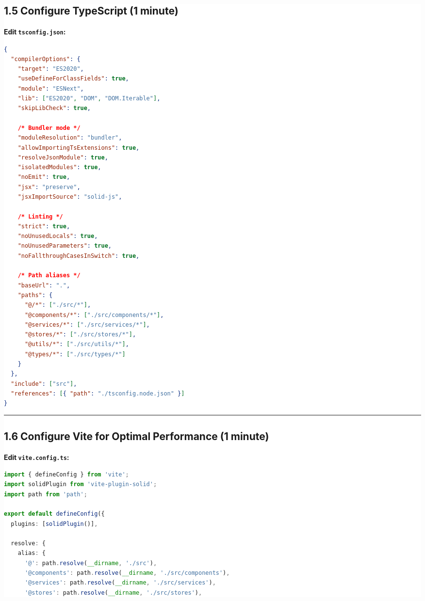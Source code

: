 ## 1.5 Configure TypeScript (1 minute)

**Edit `tsconfig.json`:**

```json
{
  "compilerOptions": {
    "target": "ES2020",
    "useDefineForClassFields": true,
    "module": "ESNext",
    "lib": ["ES2020", "DOM", "DOM.Iterable"],
    "skipLibCheck": true,

    /* Bundler mode */
    "moduleResolution": "bundler",
    "allowImportingTsExtensions": true,
    "resolveJsonModule": true,
    "isolatedModules": true,
    "noEmit": true,
    "jsx": "preserve",
    "jsxImportSource": "solid-js",

    /* Linting */
    "strict": true,
    "noUnusedLocals": true,
    "noUnusedParameters": true,
    "noFallthroughCasesInSwitch": true,

    /* Path aliases */
    "baseUrl": ".",
    "paths": {
      "@/*": ["./src/*"],
      "@components/*": ["./src/components/*"],
      "@services/*": ["./src/services/*"],
      "@stores/*": ["./src/stores/*"],
      "@utils/*": ["./src/utils/*"],
      "@types/*": ["./src/types/*"]
    }
  },
  "include": ["src"],
  "references": [{ "path": "./tsconfig.node.json" }]
}
```

---

## 1.6 Configure Vite for Optimal Performance (1 minute)

**Edit `vite.config.ts`:**

```typescript
import { defineConfig } from 'vite';
import solidPlugin from 'vite-plugin-solid';
import path from 'path';

export default defineConfig({
  plugins: [solidPlugin()],
  
  resolve: {
    alias: {
      '@': path.resolve(__dirname, './src'),
      '@components': path.resolve(__dirname, './src/components'),
      '@services': path.resolve(__dirname, './src/services'),
      '@stores': path.resolve(__dirname, './src/stores'),
```